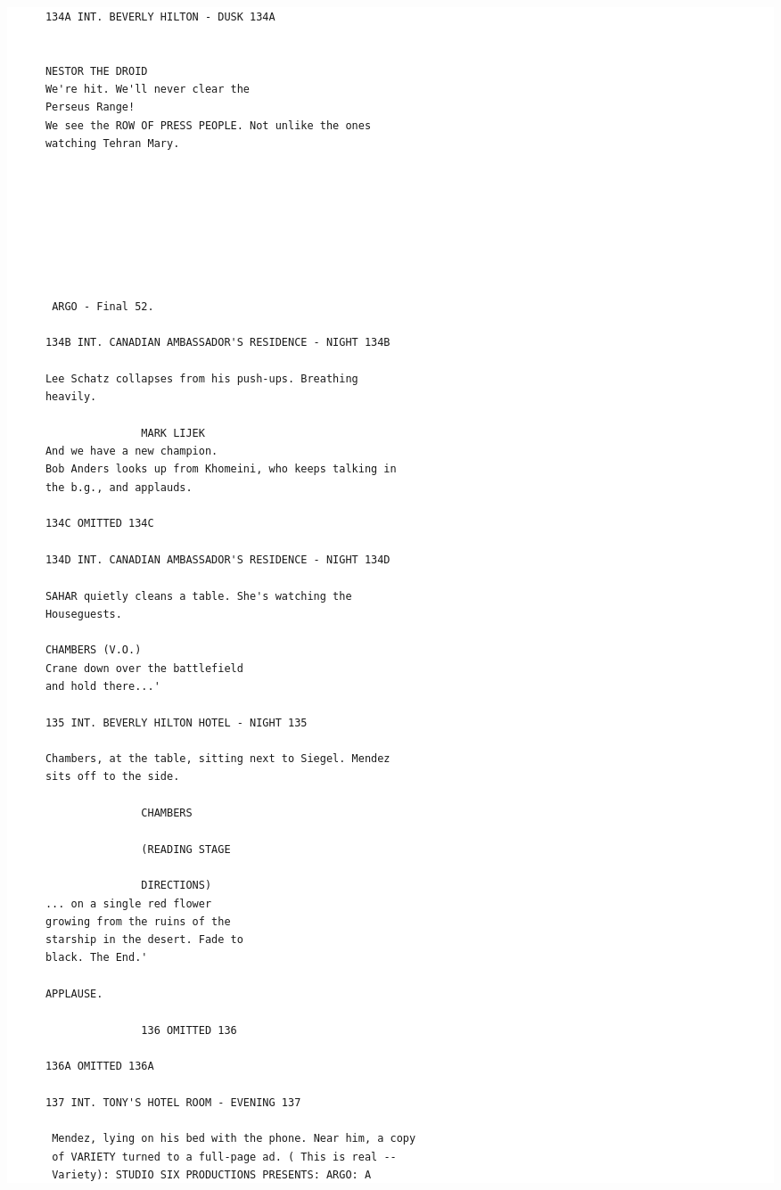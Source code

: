           134A INT. BEVERLY HILTON - DUSK 134A


          NESTOR THE DROID
          We're hit. We'll never clear the 
          Perseus Range!
          We see the ROW OF PRESS PEOPLE. Not unlike the ones 
          watching Tehran Mary.

                         

                         

                         

                         
           ARGO - Final 52.

          134B INT. CANADIAN AMBASSADOR'S RESIDENCE - NIGHT 134B

          Lee Schatz collapses from his push-ups. Breathing
          heavily.

                         MARK LIJEK
          And we have a new champion.
          Bob Anders looks up from Khomeini, who keeps talking in
          the b.g., and applauds.

          134C OMITTED 134C 

          134D INT. CANADIAN AMBASSADOR'S RESIDENCE - NIGHT 134D

          SAHAR quietly cleans a table. She's watching the
          Houseguests.

          CHAMBERS (V.O.)
          Crane down over the battlefield
          and hold there...'

          135 INT. BEVERLY HILTON HOTEL - NIGHT 135

          Chambers, at the table, sitting next to Siegel. Mendez
          sits off to the side.

                         CHAMBERS

                         (READING STAGE

                         DIRECTIONS)
          ... on a single red flower
          growing from the ruins of the
          starship in the desert. Fade to
          black. The End.'

          APPLAUSE.

                         136 OMITTED 136 

          136A OMITTED 136A 

          137 INT. TONY'S HOTEL ROOM - EVENING 137

           Mendez, lying on his bed with the phone. Near him, a copy 
           of VARIETY turned to a full-page ad. ( This is real --
           Variety): STUDIO SIX PRODUCTIONS PRESENTS: ARGO: A
